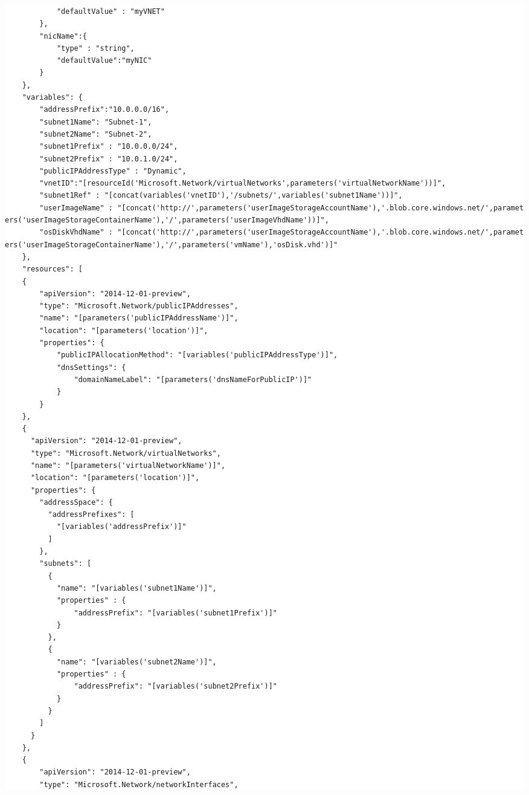                 "defaultValue" : "myVNET"
            },
            "nicName":{
                "type" : "string",
                "defaultValue":"myNIC"
            }
        },
        "variables": {
            "addressPrefix":"10.0.0.0/16",
            "subnet1Name": "Subnet-1",
            "subnet2Name": "Subnet-2",
            "subnet1Prefix" : "10.0.0.0/24",
            "subnet2Prefix" : "10.0.1.0/24",
            "publicIPAddressType" : "Dynamic",
            "vnetID":"[resourceId('Microsoft.Network/virtualNetworks',parameters('virtualNetworkName'))]",
            "subnet1Ref" : "[concat(variables('vnetID'),'/subnets/',variables('subnet1Name'))]",
            "userImageName" : "[concat('http://',parameters('userImageStorageAccountName'),'.blob.core.windows.net/',parameters('userImageStorageContainerName'),'/',parameters('userImageVhdName'))]",
            "osDiskVhdName" : "[concat('http://',parameters('userImageStorageAccountName'),'.blob.core.windows.net/',parameters('userImageStorageContainerName'),'/',parameters('vmName'),'osDisk.vhd')]"
        },
        "resources": [
        {
            "apiVersion": "2014-12-01-preview",
            "type": "Microsoft.Network/publicIPAddresses",
            "name": "[parameters('publicIPAddressName')]",
            "location": "[parameters('location')]",
            "properties": {
                "publicIPAllocationMethod": "[variables('publicIPAddressType')]",
                "dnsSettings": {
                    "domainNameLabel": "[parameters('dnsNameForPublicIP')]"
                }
            }
        },
        {
          "apiVersion": "2014-12-01-preview",
          "type": "Microsoft.Network/virtualNetworks",
          "name": "[parameters('virtualNetworkName')]",
          "location": "[parameters('location')]",
          "properties": {
            "addressSpace": {
              "addressPrefixes": [
                "[variables('addressPrefix')]"
              ]
            },
            "subnets": [
              {
                "name": "[variables('subnet1Name')]",
                "properties" : {
                    "addressPrefix": "[variables('subnet1Prefix')]"
                }
              },
              {
                "name": "[variables('subnet2Name')]",
                "properties" : {
                    "addressPrefix": "[variables('subnet2Prefix')]"
                }
              }
            ]
          }
        },
        {
            "apiVersion": "2014-12-01-preview",
            "type": "Microsoft.Network/networkInterfaces",